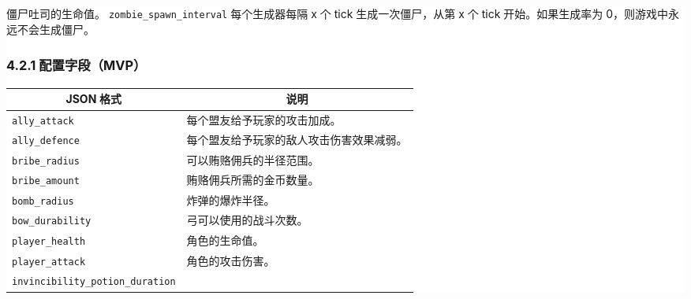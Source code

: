   </td>
    <td>僵尸吐司的生命值。</td>
  </tr>
  <tr>
    <td> <code>zombie_spawn_interval</code>
  </td>
    <td>每个生成器每隔 x 个 tick 生成一次僵尸，从第 x 个 tick 开始。如果生成率为 0，则游戏中永远不会生成僵尸。</td>
  </tr>
</tbody>
</table>

### 4.2.1 配置字段（MVP）

<table>
<thead>
  <tr>
    <th style="font-weight:bold">JSON 格式<br></th>
    <th style="font-weight:bold">说明</th>
  </tr>
</thead>
<tbody>
  <tr>
    <td> <code>ally_attack</code>
  </td>
    <td>每个盟友给予玩家的攻击加成。</td>
  </tr>
  <tr>
    <td> <code>ally_defence</code>
  </td>
    <td>每个盟友给予玩家的敌人攻击伤害效果减弱。</td>
  </tr>
  <tr>
    <td> <code>bribe_radius</code>
    </td>
  <td>可以贿赂佣兵的半径范围。</td>
  </tr>
  <tr>
    <td> <code>bribe_amount</code>
  </td>
    <td>贿赂佣兵所需的金币数量。</td>
  </tr>
  <tr>
    <td> <code>bomb_radius</code>
  </td>
    <td>炸弹的爆炸半径。</td>
  </tr>
  <tr>
    <td> <code>bow_durability</code>
  </td>
    <td>弓可以使用的战斗次数。</td>
  </tr>
  <tr>
    <td> <code>player_health</code>
  </td>
    <td>角色的生命值。</td>
  </tr>
  <tr>
    <td> <code>player_attack</code>
  </td>
    <td>角色的攻击伤害。</td>
  </tr>
  <tr>
    <td> <code>invincibility_potion_duration</code>
  </td>
